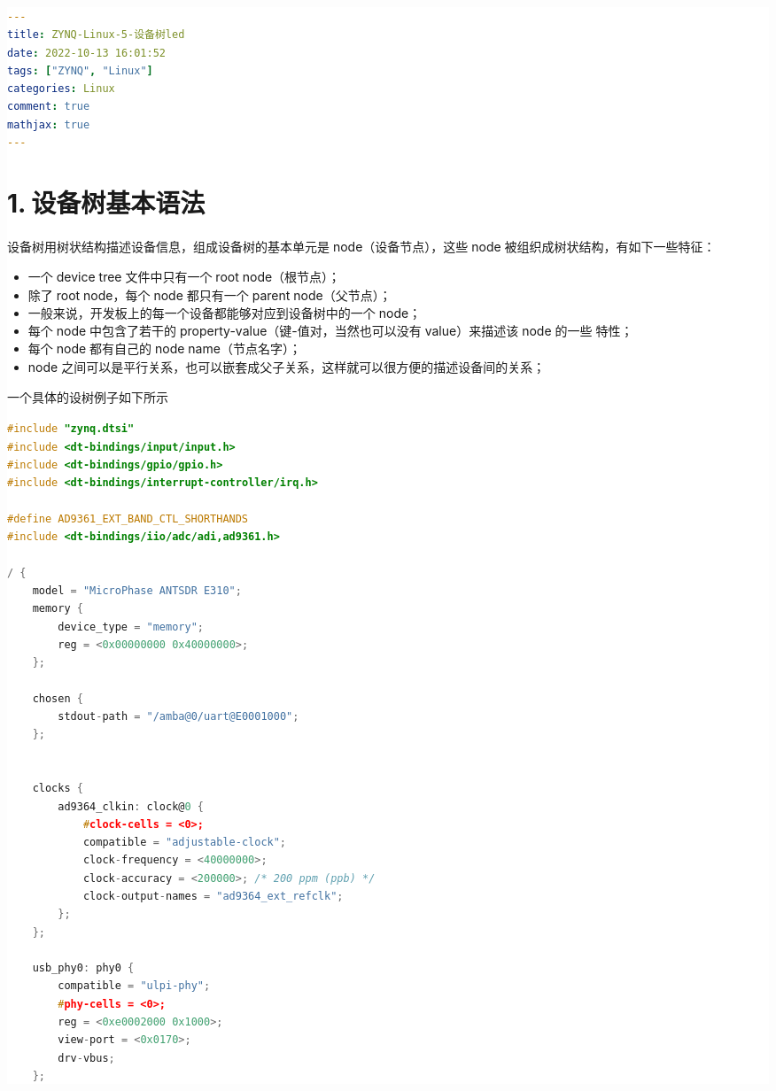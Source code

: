 ```yaml
---
title: ZYNQ-Linux-5-设备树led
date: 2022-10-13 16:01:52
tags: ["ZYNQ", "Linux"]
categories: Linux
comment: true
mathjax: true
---
```

# 1. 设备树基本语法
设备树用树状结构描述设备信息，组成设备树的基本单元是 node（设备节点），这些
node 被组织成树状结构，有如下一些特征：
- 一个 device tree 文件中只有一个 root node（根节点）；
- 除了 root node，每个 node 都只有一个 parent node（父节点）；
- 一般来说，开发板上的每一个设备都能够对应到设备树中的一个 node；
- 每个 node 中包含了若干的 property-value（键-值对，当然也可以没有 value）来描述该 node 的一些
特性；
- 每个 node 都有自己的 node name（节点名字）；
- node 之间可以是平行关系，也可以嵌套成父子关系，这样就可以很方便的描述设备间的关系；
  


一个具体的设树例子如下所示
```c
#include "zynq.dtsi"
#include <dt-bindings/input/input.h>
#include <dt-bindings/gpio/gpio.h>
#include <dt-bindings/interrupt-controller/irq.h>

#define AD9361_EXT_BAND_CTL_SHORTHANDS
#include <dt-bindings/iio/adc/adi,ad9361.h>

/ {
	model = "MicroPhase ANTSDR E310";
	memory {
		device_type = "memory";
		reg = <0x00000000 0x40000000>;
	};

	chosen {
		stdout-path = "/amba@0/uart@E0001000";
	};


	clocks {
		ad9364_clkin: clock@0 {
			#clock-cells = <0>;
			compatible = "adjustable-clock";
			clock-frequency = <40000000>;
			clock-accuracy = <200000>; /* 200 ppm (ppb) */
			clock-output-names = "ad9364_ext_refclk";
		};
	};

	usb_phy0: phy0 {
		compatible = "ulpi-phy";
		#phy-cells = <0>;
		reg = <0xe0002000 0x1000>;
		view-port = <0x0170>;
		drv-vbus;
	};

```
